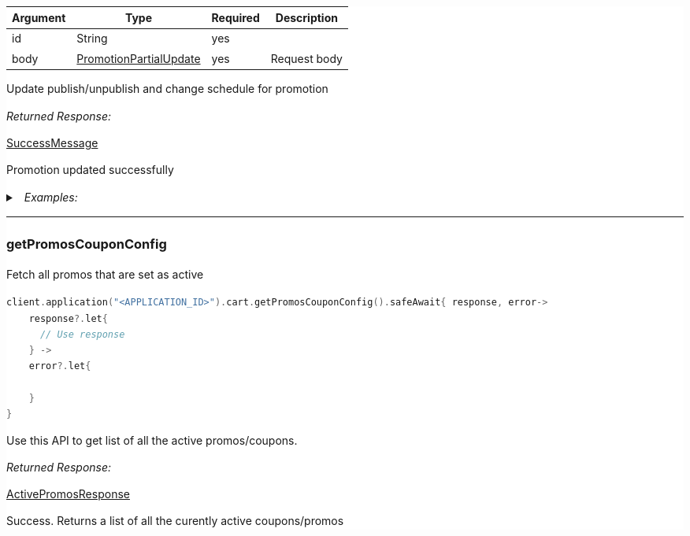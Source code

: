 



| Argument  |  Type  | Required | Description |
| --------- | -----  | -------- | ----------- | 
| id | String | yes |  |  
| body | [PromotionPartialUpdate](#PromotionPartialUpdate) | yes | Request body |


Update publish/unpublish and change schedule for promotion

*Returned Response:*




[SuccessMessage](#SuccessMessage)

Promotion updated successfully




<details><summary><i>&nbsp; Examples:</i></summary></details>









---


### getPromosCouponConfig
Fetch all promos that are set as active




```kotlin
client.application("<APPLICATION_ID>").cart.getPromosCouponConfig().safeAwait{ response, error->
    response?.let{
      // Use response
    } ->
    error?.let{
      
    } 
}
```






Use this API to get list of all the active promos/coupons.

*Returned Response:*




[ActivePromosResponse](#ActivePromosResponse)

Success. Returns a list of all the curently active coupons/promos
